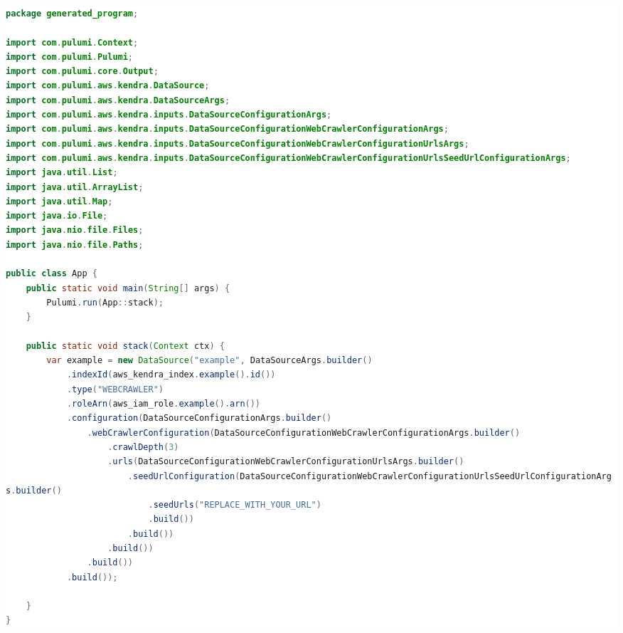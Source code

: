 
</pulumi-choosable>
</div>


<div>
<pulumi-choosable type="language" values="java">

```java
package generated_program;

import com.pulumi.Context;
import com.pulumi.Pulumi;
import com.pulumi.core.Output;
import com.pulumi.aws.kendra.DataSource;
import com.pulumi.aws.kendra.DataSourceArgs;
import com.pulumi.aws.kendra.inputs.DataSourceConfigurationArgs;
import com.pulumi.aws.kendra.inputs.DataSourceConfigurationWebCrawlerConfigurationArgs;
import com.pulumi.aws.kendra.inputs.DataSourceConfigurationWebCrawlerConfigurationUrlsArgs;
import com.pulumi.aws.kendra.inputs.DataSourceConfigurationWebCrawlerConfigurationUrlsSeedUrlConfigurationArgs;
import java.util.List;
import java.util.ArrayList;
import java.util.Map;
import java.io.File;
import java.nio.file.Files;
import java.nio.file.Paths;

public class App {
    public static void main(String[] args) {
        Pulumi.run(App::stack);
    }

    public static void stack(Context ctx) {
        var example = new DataSource("example", DataSourceArgs.builder()        
            .indexId(aws_kendra_index.example().id())
            .type("WEBCRAWLER")
            .roleArn(aws_iam_role.example().arn())
            .configuration(DataSourceConfigurationArgs.builder()
                .webCrawlerConfiguration(DataSourceConfigurationWebCrawlerConfigurationArgs.builder()
                    .crawlDepth(3)
                    .urls(DataSourceConfigurationWebCrawlerConfigurationUrlsArgs.builder()
                        .seedUrlConfiguration(DataSourceConfigurationWebCrawlerConfigurationUrlsSeedUrlConfigurationArgs.builder()
                            .seedUrls("REPLACE_WITH_YOUR_URL")
                            .build())
                        .build())
                    .build())
                .build())
            .build());

    }
}
```
